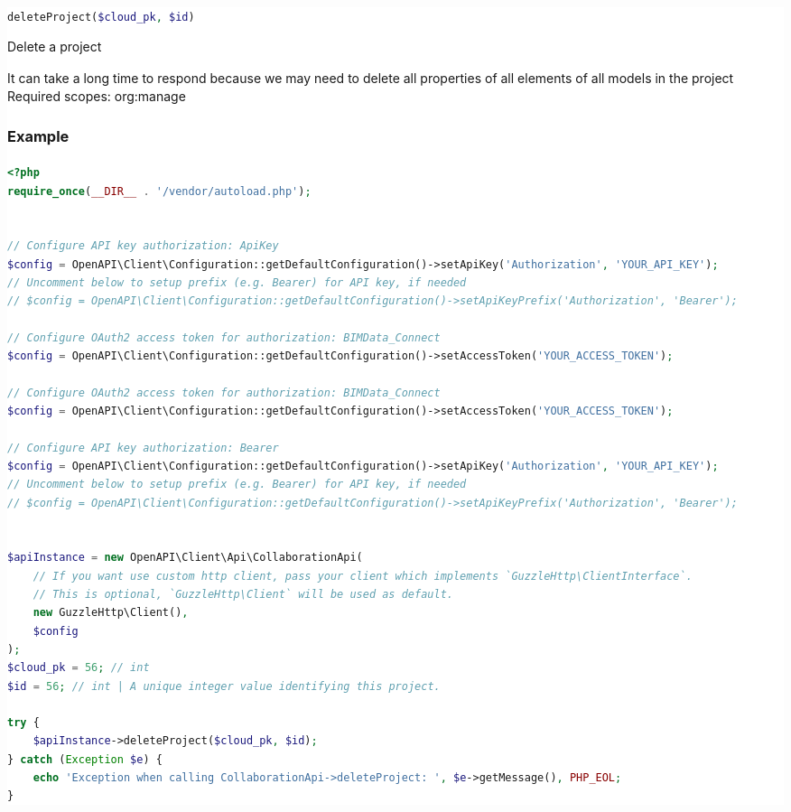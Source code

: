 ```php
deleteProject($cloud_pk, $id)
```

Delete a project

It can take a long time to respond because we may need to delete all properties of all elements of all models in the project  Required scopes: org:manage

### Example

```php
<?php
require_once(__DIR__ . '/vendor/autoload.php');


// Configure API key authorization: ApiKey
$config = OpenAPI\Client\Configuration::getDefaultConfiguration()->setApiKey('Authorization', 'YOUR_API_KEY');
// Uncomment below to setup prefix (e.g. Bearer) for API key, if needed
// $config = OpenAPI\Client\Configuration::getDefaultConfiguration()->setApiKeyPrefix('Authorization', 'Bearer');

// Configure OAuth2 access token for authorization: BIMData_Connect
$config = OpenAPI\Client\Configuration::getDefaultConfiguration()->setAccessToken('YOUR_ACCESS_TOKEN');

// Configure OAuth2 access token for authorization: BIMData_Connect
$config = OpenAPI\Client\Configuration::getDefaultConfiguration()->setAccessToken('YOUR_ACCESS_TOKEN');

// Configure API key authorization: Bearer
$config = OpenAPI\Client\Configuration::getDefaultConfiguration()->setApiKey('Authorization', 'YOUR_API_KEY');
// Uncomment below to setup prefix (e.g. Bearer) for API key, if needed
// $config = OpenAPI\Client\Configuration::getDefaultConfiguration()->setApiKeyPrefix('Authorization', 'Bearer');


$apiInstance = new OpenAPI\Client\Api\CollaborationApi(
    // If you want use custom http client, pass your client which implements `GuzzleHttp\ClientInterface`.
    // This is optional, `GuzzleHttp\Client` will be used as default.
    new GuzzleHttp\Client(),
    $config
);
$cloud_pk = 56; // int
$id = 56; // int | A unique integer value identifying this project.

try {
    $apiInstance->deleteProject($cloud_pk, $id);
} catch (Exception $e) {
    echo 'Exception when calling CollaborationApi->deleteProject: ', $e->getMessage(), PHP_EOL;
}
```

